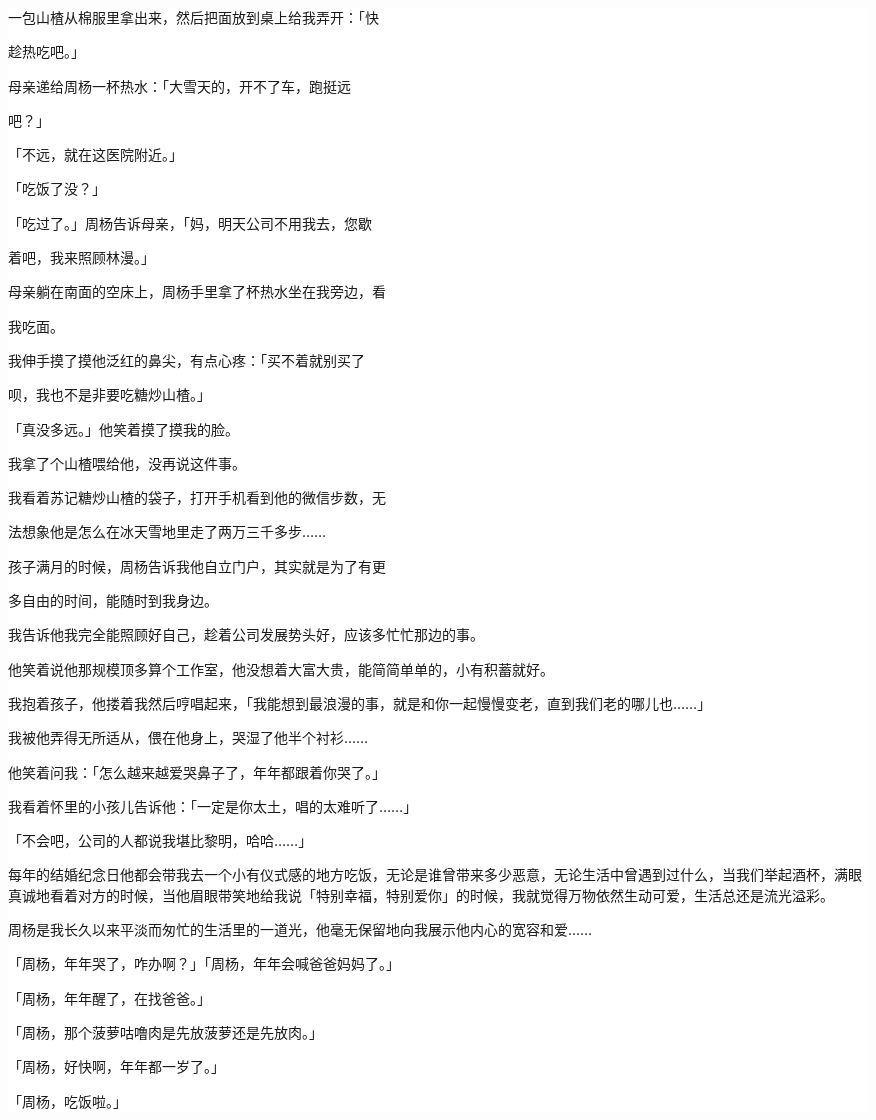 一包山楂从棉服里拿出来，然后把面放到桌上给我弄开：「快

趁热吃吧。」

母亲递给周杨一杯热水：「大雪天的，开不了车，跑挺远

吧？」

「不远，就在这医院附近。」

「吃饭了没？」

「吃过了。」周杨告诉母亲，「妈，明天公司不用我去，您歇

着吧，我来照顾林漫。」

母亲躺在南面的空床上，周杨手里拿了杯热水坐在我旁边，看

我吃面。

我伸手摸了摸他泛红的鼻尖，有点心疼：「买不着就别买了

呗，我也不是非要吃糖炒山楂。」

「真没多远。」他笑着摸了摸我的脸。

我拿了个山楂喂给他，没再说这件事。

我看着苏记糖炒山楂的袋子，打开手机看到他的微信步数，无

法想象他是怎么在冰天雪地里走了两万三千多步……

孩子满月的时候，周杨告诉我他自立门户，其实就是为了有更

多自由的时间，能随时到我身边。

我告诉他我完全能照顾好自己，趁着公司发展势头好，应该多忙忙那边的事。

他笑着说他那规模顶多算个工作室，他没想着大富大贵，能简简单单的，小有积蓄就好。

我抱着孩子，他搂着我然后哼唱起来，「我能想到最浪漫的事，就是和你一起慢慢变老，直到我们老的哪儿也……」

我被他弄得无所适从，偎在他身上，哭湿了他半个衬衫……

他笑着问我：「怎么越来越爱哭鼻子了，年年都跟着你哭了。」

我看着怀里的小孩儿告诉他：「一定是你太土，唱的太难听了……」

「不会吧，公司的人都说我堪比黎明，哈哈……」

每年的结婚纪念日他都会带我去一个小有仪式感的地方吃饭，无论是谁曾带来多少恶意，无论生活中曾遇到过什么，当我们举起酒杯，满眼真诚地看着对方的时候，当他眉眼带笑地给我说「特别幸福，特别爱你」的时候，我就觉得万物依然生动可爱，生活总还是流光溢彩。

周杨是我长久以来平淡而匆忙的生活里的一道光，他毫无保留地向我展示他内心的宽容和爱……

「周杨，年年哭了，咋办啊？」「周杨，年年会喊爸爸妈妈了。」

「周杨，年年醒了，在找爸爸。」

「周杨，那个菠萝咕噜肉是先放菠萝还是先放肉。」

「周杨，好快啊，年年都一岁了。」

「周杨，吃饭啦。」
